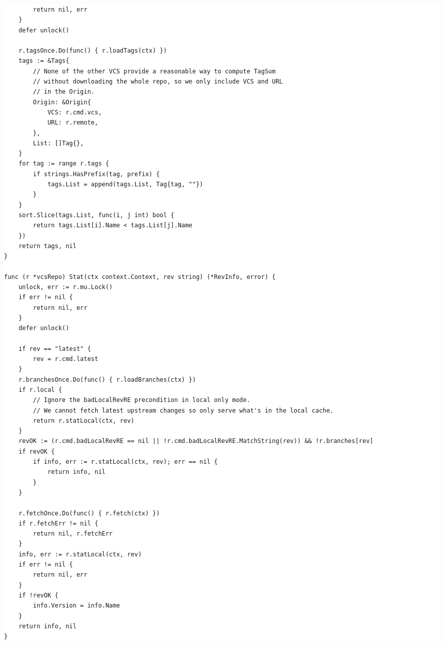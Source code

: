 ```
		return nil, err
	}
	defer unlock()

	r.tagsOnce.Do(func() { r.loadTags(ctx) })
	tags := &Tags{
		// None of the other VCS provide a reasonable way to compute TagSum
		// without downloading the whole repo, so we only include VCS and URL
		// in the Origin.
		Origin: &Origin{
			VCS: r.cmd.vcs,
			URL: r.remote,
		},
		List: []Tag{},
	}
	for tag := range r.tags {
		if strings.HasPrefix(tag, prefix) {
			tags.List = append(tags.List, Tag{tag, ""})
		}
	}
	sort.Slice(tags.List, func(i, j int) bool {
		return tags.List[i].Name < tags.List[j].Name
	})
	return tags, nil
}

func (r *vcsRepo) Stat(ctx context.Context, rev string) (*RevInfo, error) {
	unlock, err := r.mu.Lock()
	if err != nil {
		return nil, err
	}
	defer unlock()

	if rev == "latest" {
		rev = r.cmd.latest
	}
	r.branchesOnce.Do(func() { r.loadBranches(ctx) })
	if r.local {
		// Ignore the badLocalRevRE precondition in local only mode.
		// We cannot fetch latest upstream changes so only serve what's in the local cache.
		return r.statLocal(ctx, rev)
	}
	revOK := (r.cmd.badLocalRevRE == nil || !r.cmd.badLocalRevRE.MatchString(rev)) && !r.branches[rev]
	if revOK {
		if info, err := r.statLocal(ctx, rev); err == nil {
			return info, nil
		}
	}

	r.fetchOnce.Do(func() { r.fetch(ctx) })
	if r.fetchErr != nil {
		return nil, r.fetchErr
	}
	info, err := r.statLocal(ctx, rev)
	if err != nil {
		return nil, err
	}
	if !revOK {
		info.Version = info.Name
	}
	return info, nil
}
```
